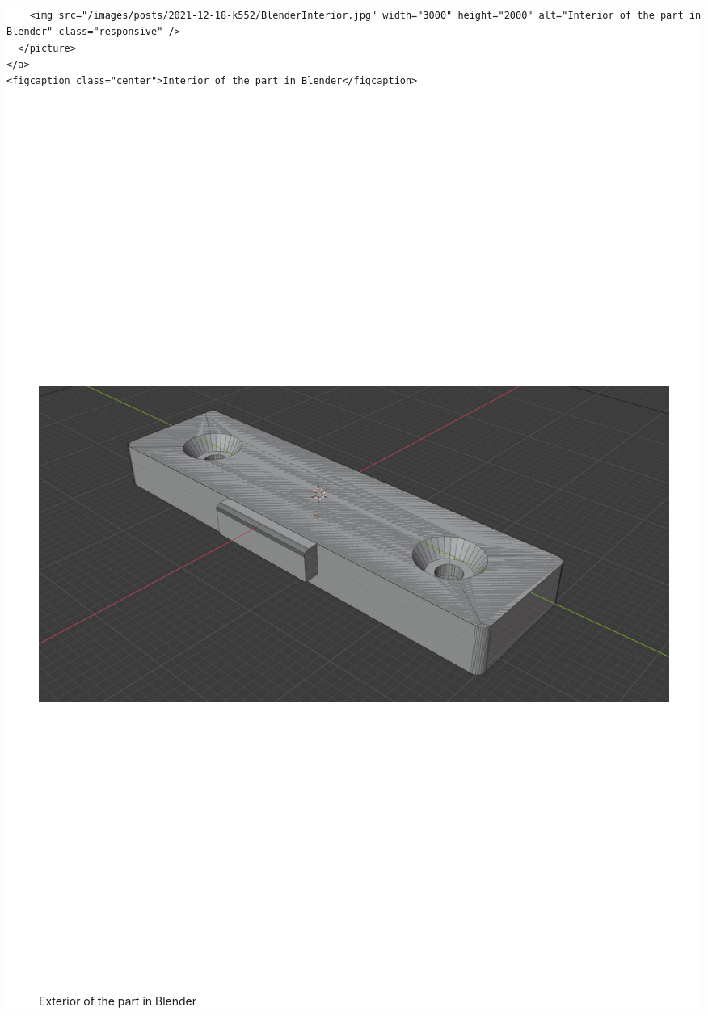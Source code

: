         <img src="/images/posts/2021-12-18-k552/BlenderInterior.jpg" width="3000" height="2000" alt="Interior of the part in Blender" class="responsive" />
      </picture>
    </a>
    <figcaption class="center">Interior of the part in Blender</figcaption>
</figure>
  </div>
  <div class="flex-item-horizontal">
<figure class="fill-parent">
    <a href="/images/posts/2021-12-18-k552/BlenderExterior.jpg" target="_blank" rel="noopener" class="text-decoration-none">
      <picture>
        <source type="image/avif" srcset="/images/posts/2021-12-18-k552/BlenderExterior.avif" />
        <source type="image/jpeg" srcset="/images/posts/2021-12-18-k552/BlenderExterior.jpg" />
        <img src="/images/posts/2021-12-18-k552/BlenderExterior.jpg" width="3000" height="2000" alt="Exterior of the part in Blender" class="responsive" />
      </picture>
    </a>
    <figcaption class="center">Exterior of the part in Blender</figcaption>
</figure>
  </div>